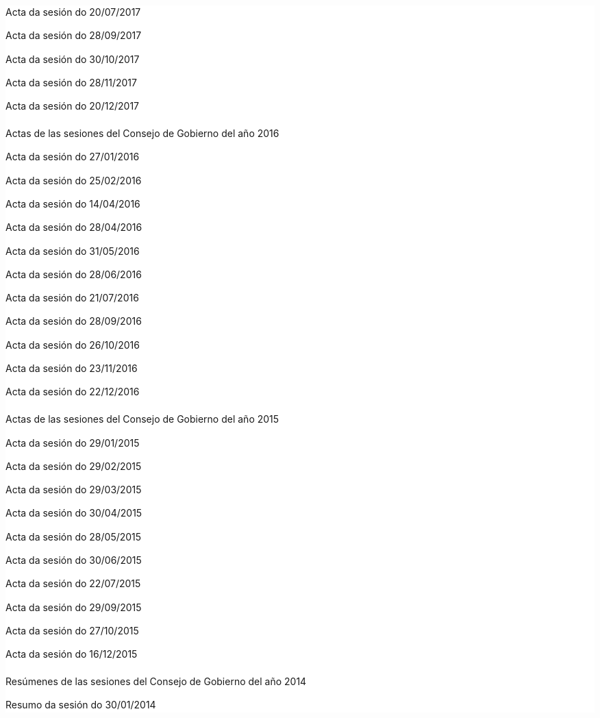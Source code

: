 Acta da sesión do 20/07/2017

Acta da sesión do 28/09/2017

Acta da sesión do 30/10/2017

Acta da sesión do 28/11/2017

Acta da sesión do 20/12/2017

#### 

Actas de las sesiones del Consejo de Gobierno del año 2016

Acta da sesión do 27/01/2016

Acta da sesión do 25/02/2016

Acta da sesión do 14/04/2016

Acta da sesión do 28/04/2016

Acta da sesión do 31/05/2016

Acta da sesión do 28/06/2016

Acta da sesión do 21/07/2016

Acta da sesión do 28/09/2016

Acta da sesión do 26/10/2016

Acta da sesión do 23/11/2016

Acta da sesión do 22/12/2016

#### 

Actas de las sesiones del Consejo de Gobierno del año 2015

Acta da sesión do 29/01/2015

Acta da sesión do 29/02/2015

Acta da sesión do 29/03/2015

Acta da sesión do 30/04/2015

Acta da sesión do 28/05/2015

Acta da sesión do 30/06/2015

Acta da sesión do 22/07/2015

Acta da sesión do 29/09/2015

Acta da sesión do 27/10/2015

Acta da sesión do 16/12/2015

#### 

Resúmenes de las sesiones del Consejo de Gobierno del año 2014

Resumo da sesión do 30/01/2014

